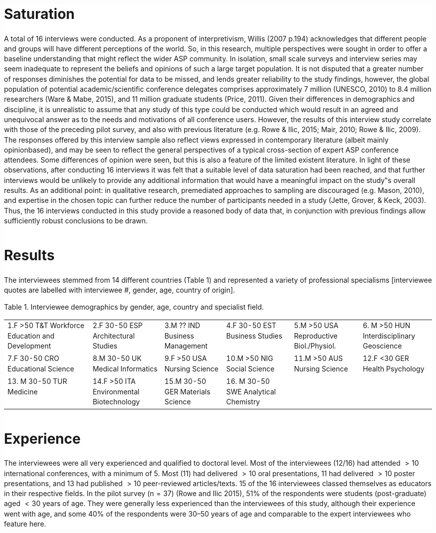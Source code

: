 # Saturation

A total of 16 interviews were conducted. As a proponent of interpretivism, Willis $( 2 0 0 7 ~ \mathsf { p } . 1 9 4 )$ acknowledges that different people and groups will have different perceptions of the world. So, in this research, multiple perspectives were sought in order to offer a baseline understanding that might reflect the wider ASP community. In isolation, small scale surveys and interview series may seem inadequate to represent the beliefs and opinions of such a large target population. It is not disputed that a greater number of responses diminishes the potential for data to be missed, and lends greater reliability to the study findings, however, the global population of potential academic/scientific conference delegates comprises approximately 7 million (UNESCO, 2010) to 8.4 million researchers (Ware & Mabe, 2015), and 11 million graduate students (Price, 2011). Given their differences in demographics and discipline, it is unrealistic to assume that any study of this type could be conducted which would result in an agreed and unequivocal answer as to the needs and motivations of all conference users. However, the results of this interview study correlate with those of the preceding pilot survey, and also with previous literature (e.g. Rowe & Ilic, 2015; Mair, 2010; Rowe & Ilic, 2009). The responses offered by this interview sample also reflect views expressed in contemporary literature (albeit mainly opinionbased), and may be seen to reflect the general perspectives of a typical cross-section of expert ASP conference attendees. Some differences of opinion were seen, but this is also a feature of the limited existent literature. In light of these observations, after conducting 16 interviews it was felt that a suitable level of data saturation had been reached, and that further interviews would be unlikely to provide any additional information that would have a meaningful impact on the study‟s overall results. As an additional point: in qualitative research, premediated approaches to sampling are discouraged (e.g. Mason, 2010), and expertise in the chosen topic can further reduce the number of participants needed in a study (Jette, Grover, & Keck, 2003). Thus, the 16 interviews conducted in this study provide a reasoned body of data that, in conjunction with previous findings allow sufficiently robust conclusions to be drawn.

# Results

The interviewees stemmed from 14 different countries (Table 1) and represented a variety of professional specialisms [interviewee quotes are labelled with interviewee #, gender, age, country of origin].

Table 1. Interviewee demographics by gender, age, country and specialist field.   

<html><body><table><tr><td>1.F &gt;50 T&amp;T Workforce Education and Development</td><td>2.F 30-50 ESP Architectural Studies</td><td>3.M ?? IND Business Management</td><td>4.F 30-50 EST Business Studies</td><td>5.M &gt;50 USA Reproductive Biol./Physiol.</td><td>6. M &gt;50 HUN Interdisciplinary Geoscience</td></tr><tr><td>7.F 30-50 CRO Educational Science</td><td>8.M 30-50 UK Medical Informatics</td><td>9.F &gt;50 USA Nursing Science</td><td>10.M &gt;50 NIG Social Science</td><td>11.M &gt;50 AUS Nursing Science</td><td>12.F &lt;30 GER Health Psychology</td></tr><tr><td>13. M 30-50 TUR Medicine</td><td>14.F &gt;50 ITA Environmental Biotechnology</td><td>15.M 30-50 GER Materials Science</td><td>16. M 30-50 SWE Analytical Chemistry</td><td></td><td></td></tr></table></body></html>

# Experience

The interviewees were all very experienced and qualified to doctoral level. Most of the interviewees (12/16) had attended ${ \scriptstyle > } 1 0$ international conferences, with a minimum of 5. Most (11) had delivered ${ \scriptstyle > } 1 0$ oral presentations, 11 had delivered ${ \scriptstyle > } 1 0$ poster presentations, and 13 had published ${ \scriptstyle > } 1 0$ peer-reviewed articles/texts. 15 of the 16 interviewees classed themselves as educators in their respective fields. In the pilot survey $\mathrm { ( n } { = } 3 7 \mathrm { ) }$ (Rowe and Ilic 2015), $51 \%$ of the respondents were students (post-graduate) aged ${ < } 3 0$ years of age. They were generally less experienced than the interviewees of this study, although their experience went with age, and some $40 \%$ of the respondents were 30–50 years of age and comparable to the expert interviewees who feature here.
